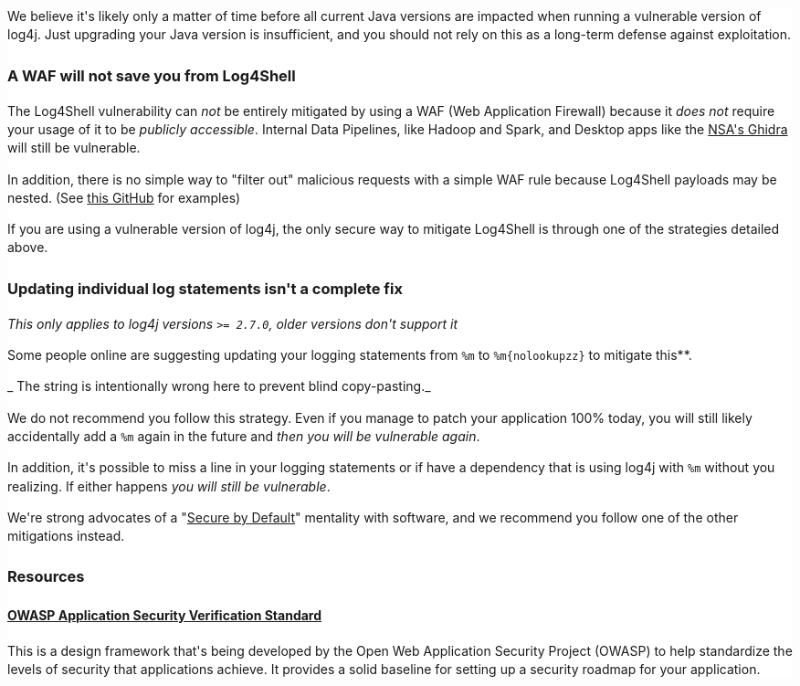 We believe it's likely only a matter of time before all current Java versions are impacted when
running a vulnerable version of log4j. Just upgrading your Java version is insufficient, and you should not rely on this
as a long-term defense against exploitation.

### A WAF will not save you from Log4Shell

The Log4Shell vulnerability can _not_ be entirely mitigated by using a WAF (Web Application Firewall) because it _does not_
require your usage of it to be *publicly accessible*. Internal Data Pipelines, like Hadoop and Spark, and Desktop apps
like the [NSA's Ghidra](https://twitter.com/NSA_CSDirector/status/1469305071116636167) will still be vulnerable.

In addition, there is no simple way to "filter out" malicious requests with a simple WAF rule because Log4Shell payloads
may be nested. (See [this GitHub](https://github.com/Puliczek/CVE-2021-44228-PoC-log4j-bypass-words) for examples)

If you are using a vulnerable version of log4j, the only secure way to mitigate Log4Shell is through one of the
strategies detailed above.

### Updating individual log statements isn't a complete fix

_This only applies to log4j versions `>= 2.7.0`, older versions don't support it_

Some people online are suggesting updating your logging statements from `%m` to `%m{nolookupzz}` to mitigate this**.

_ The string is intentionally wrong here to prevent blind copy-pasting._

We do not recommend you follow this strategy.  Even if you manage to patch your application 100%
today, you will still likely accidentally add a `%m` again in the future and _then you will be vulnerable again_.

In addition, it's possible to miss a line in your logging statements or if have a dependency that
is using log4j with `%m` without you realizing. If either happens _you will still be vulnerable_.

We're strong advocates of a "[Secure by Default](#what-is-secure-by-default)" mentality with software, and we
recommend you follow one of the other mitigations instead.



### Resources

#### [OWASP Application Security Verification Standard](https://owasp.org/www-project-application-security-verification-standard/)

This is a design framework that's being developed by the Open Web Application Security Project (OWASP) to help 
standardize the levels of security that applications achieve. It provides a 
solid baseline for setting up a security roadmap for your application.

